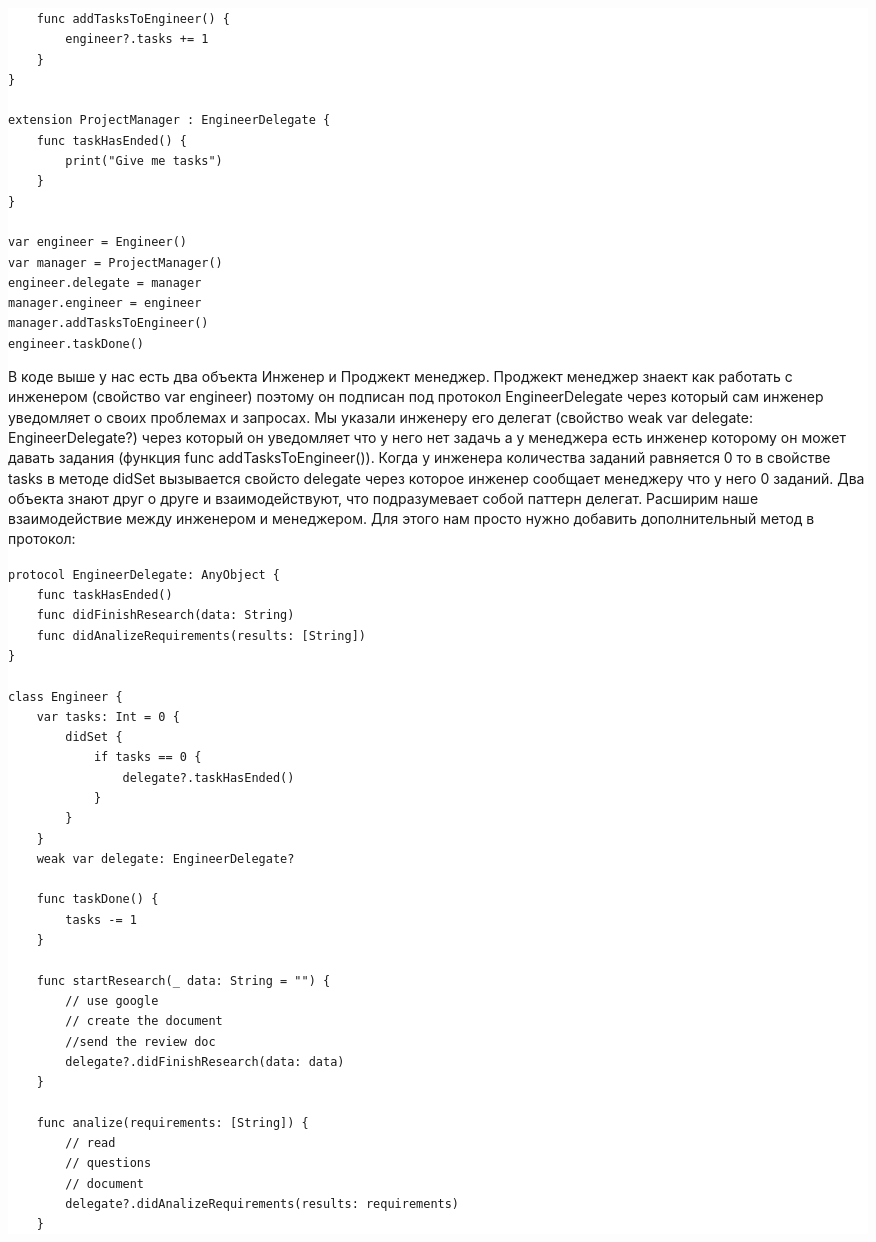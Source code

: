```
    func addTasksToEngineer() {
        engineer?.tasks += 1
    }
}

extension ProjectManager : EngineerDelegate {
    func taskHasEnded() {
        print("Give me tasks")
    }
}

var engineer = Engineer()
var manager = ProjectManager()
engineer.delegate = manager
manager.engineer = engineer
manager.addTasksToEngineer()
engineer.taskDone()
```

В коде выше у нас есть два объекта Инженер и Проджект менеджер. Проджект менеджер знаект как работать с инженером (свойство var engineer) поэтому он подписан под протокол EngineerDelegate через который сам инженер уведомляет о своих проблемах и запросах. Мы указали инженеру его делегат (свойство weak var delegate: EngineerDelegate?) через который он уведомляет что у него нет задачь а у менеджера есть инженер которому он может давать задания (функция func addTasksToEngineer()). Когда у инженера количества заданий равняется 0 то в свойстве tasks в методе didSet вызывается свойсто delegate через которое инженер сообщает менеджеру что у него 0 заданий.
Два объекта знают друг о друге и взаимодействуют, что подразумевает собой паттерн делегат.
Расширим наше взаимодействие между инженером и менеджером. Для этого нам просто нужно добавить дополнительный метод в протокол:

```
protocol EngineerDelegate: AnyObject {
    func taskHasEnded()
    func didFinishResearch(data: String)
    func didAnalizeRequirements(results: [String])
}

class Engineer {
    var tasks: Int = 0 {
        didSet {
            if tasks == 0 {
                delegate?.taskHasEnded()
            }
        }
    }
    weak var delegate: EngineerDelegate?
    
    func taskDone() {
        tasks -= 1
    }
    
    func startResearch(_ data: String = "") {
        // use google
        // create the document
        //send the review doc
        delegate?.didFinishResearch(data: data)
    }
    
    func analize(requirements: [String]) {
        // read
        // questions
        // document
        delegate?.didAnalizeRequirements(results: requirements)
    }
```